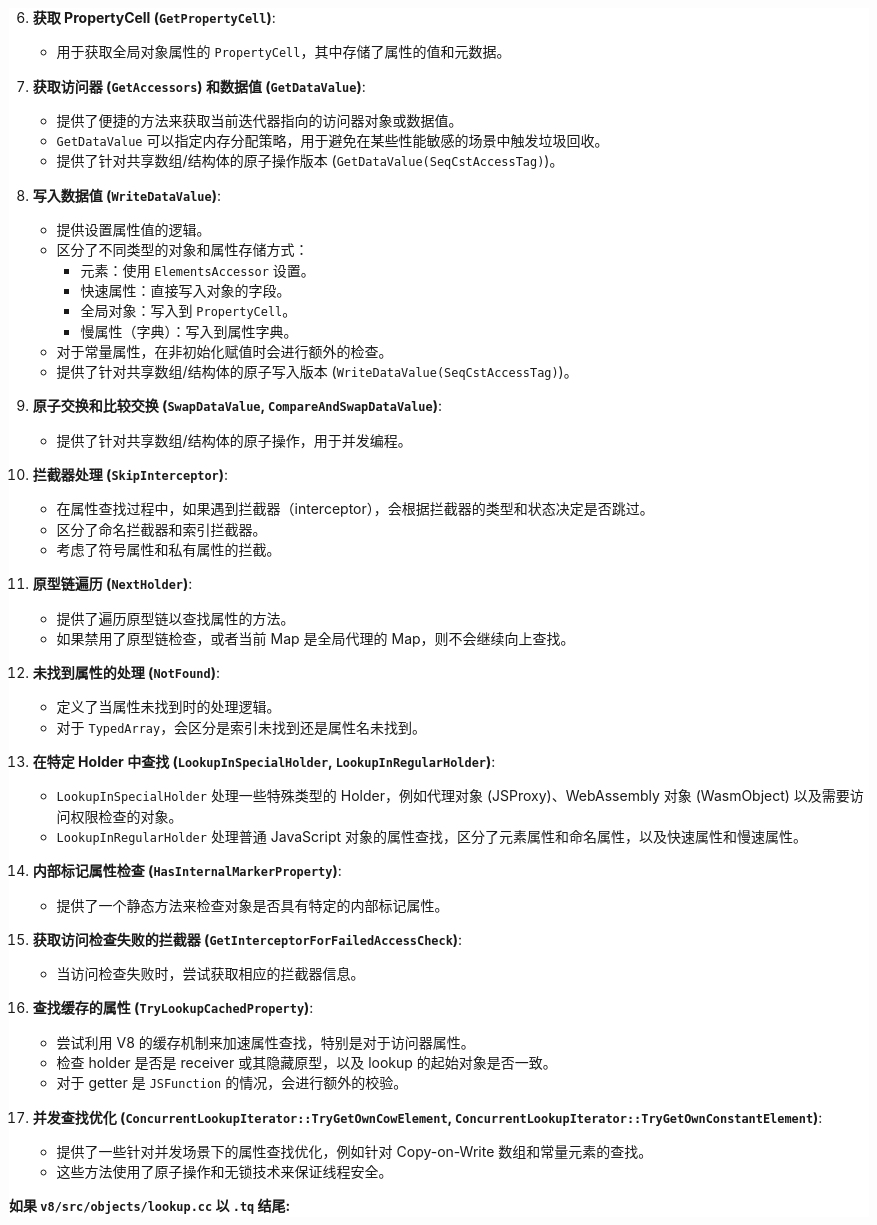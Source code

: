 6. **获取 PropertyCell (`GetPropertyCell`)**:
   - 用于获取全局对象属性的 `PropertyCell`，其中存储了属性的值和元数据。

7. **获取访问器 (`GetAccessors`) 和数据值 (`GetDataValue`)**:
   - 提供了便捷的方法来获取当前迭代器指向的访问器对象或数据值。
   - `GetDataValue` 可以指定内存分配策略，用于避免在某些性能敏感的场景中触发垃圾回收。
   - 提供了针对共享数组/结构体的原子操作版本 (`GetDataValue(SeqCstAccessTag)`)。

8. **写入数据值 (`WriteDataValue`)**:
   - 提供设置属性值的逻辑。
   - 区分了不同类型的对象和属性存储方式：
     -  元素：使用 `ElementsAccessor` 设置。
     -  快速属性：直接写入对象的字段。
     -  全局对象：写入到 `PropertyCell`。
     -  慢属性（字典）：写入到属性字典。
   - 对于常量属性，在非初始化赋值时会进行额外的检查。
   - 提供了针对共享数组/结构体的原子写入版本 (`WriteDataValue(SeqCstAccessTag)`)。

9. **原子交换和比较交换 (`SwapDataValue`, `CompareAndSwapDataValue`)**:
   - 提供了针对共享数组/结构体的原子操作，用于并发编程。

10. **拦截器处理 (`SkipInterceptor`)**:
    -  在属性查找过程中，如果遇到拦截器（interceptor），会根据拦截器的类型和状态决定是否跳过。
    -  区分了命名拦截器和索引拦截器。
    -  考虑了符号属性和私有属性的拦截。

11. **原型链遍历 (`NextHolder`)**:
    -  提供了遍历原型链以查找属性的方法。
    -  如果禁用了原型链检查，或者当前 Map 是全局代理的 Map，则不会继续向上查找。

12. **未找到属性的处理 (`NotFound`)**:
    -  定义了当属性未找到时的处理逻辑。
    -  对于 `TypedArray`，会区分是索引未找到还是属性名未找到。

13. **在特定 Holder 中查找 (`LookupInSpecialHolder`, `LookupInRegularHolder`)**:
    -  `LookupInSpecialHolder` 处理一些特殊类型的 Holder，例如代理对象 (JSProxy)、WebAssembly 对象 (WasmObject) 以及需要访问权限检查的对象。
    -  `LookupInRegularHolder` 处理普通 JavaScript 对象的属性查找，区分了元素属性和命名属性，以及快速属性和慢速属性。

14. **内部标记属性检查 (`HasInternalMarkerProperty`)**:
    -  提供了一个静态方法来检查对象是否具有特定的内部标记属性。

15. **获取访问检查失败的拦截器 (`GetInterceptorForFailedAccessCheck`)**:
    -  当访问检查失败时，尝试获取相应的拦截器信息。

16. **查找缓存的属性 (`TryLookupCachedProperty`)**:
    -  尝试利用 V8 的缓存机制来加速属性查找，特别是对于访问器属性。
    -  检查 holder 是否是 receiver 或其隐藏原型，以及 lookup 的起始对象是否一致。
    -  对于 getter 是 `JSFunction` 的情况，会进行额外的校验。

17. **并发查找优化 (`ConcurrentLookupIterator::TryGetOwnCowElement`, `ConcurrentLookupIterator::TryGetOwnConstantElement`)**:
    -  提供了一些针对并发场景下的属性查找优化，例如针对 Copy-on-Write 数组和常量元素的查找。
    -  这些方法使用了原子操作和无锁技术来保证线程安全。

**如果 `v8/src/objects/lookup.cc` 以 `.tq` 结尾:**
